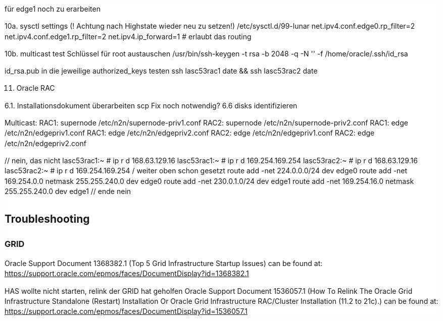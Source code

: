für edge1 noch zu erarbeiten

10a. sysctl settings (! Achtung nach Highstate wieder neu zu setzen!)
/etc/sysctl.d/99-lunar 
net.ipv4.conf.edge0.rp_filter=2 
net.ipv4.conf.edge1.rp_filter=2 
net.ipv4.ip_forward=1  # erlaubt das routing


10b. multicast test
Schlüssel für root austauschen
/usr/bin/ssh-keygen -t rsa -b 2048 -q -N '' -f /home/oracle/.ssh/id_rsa

id_rsa.pub in die jeweilige authorized_keys
testen
ssh lasc53rac1 date && ssh lasc53rac2 date

11. Oracle RAC

6.1. Installationsdokument überarbeiten
     scp Fix noch notwendig? 
     6.6 disks identifizieren

Multicast: 
  RAC1: supernode /etc/n2n/supernode-priv1.conf
  RAC2: supernode /etc/n2n/supernode-priv2.conf
  RAC1: edge /etc/n2n/edgepriv1.conf
  RAC1: edge /etc/n2n/edgepriv2.conf
  RAC2: edge /etc/n2n/edgepriv1.conf
  RAC2: edge /etc/n2n/edgepriv2.conf

// nein, das nicht 
lasc53rac1:~ # ip r d 168.63.129.16
lasc53rac1:~ # ip r d 169.254.169.254
lasc53rac2:~ # ip r d 168.63.129.16
lasc53rac2:~ # ip r d 169.254.169.254
  / weiter oben schon gesetzt 
  route add -net 224.0.0.0/24 dev edge0
  route add -net 169.254.0.0 netmask 255.255.240.0 dev edge0
  route add -net 230.0.1.0/24 dev edge1
  route add -net 169.254.16.0 netmask 255.255.240.0 dev edge1
// ende nein 


## Troubleshooting

### GRID
Oracle Support Document 1368382.1 (Top 5 Grid Infrastructure Startup Issues) can be found at: https://support.oracle.com/epmos/faces/DocumentDisplay?id=1368382.1

HAS wollte nicht starten, relink der GRID hat geholfen
Oracle Support Document 1536057.1 (How To Relink The Oracle Grid Infrastructure Standalone (Restart) Installation Or Oracle Grid Infrastructure RAC/Cluster Installation (11.2 to 21c).) can be found at: https://support.oracle.com/epmos/faces/DocumentDisplay?id=1536057.1

